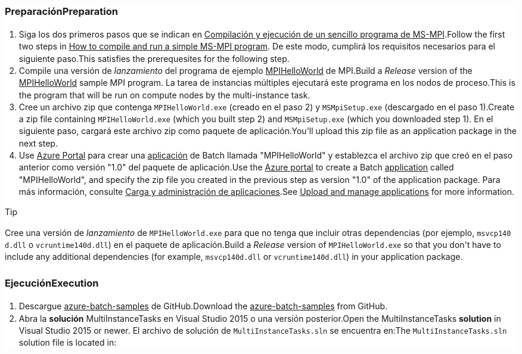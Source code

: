 ### <a name="preparation"></a><span data-ttu-id="a88dc-218">Preparación</span><span class="sxs-lookup"><span data-stu-id="a88dc-218">Preparation</span></span>
1. <span data-ttu-id="a88dc-219">Siga los dos primeros pasos que se indican en [Compilación y ejecución de un sencillo programa de MS-MPI][msmpi_howto].</span><span class="sxs-lookup"><span data-stu-id="a88dc-219">Follow the first two steps in [How to compile and run a simple MS-MPI program][msmpi_howto].</span></span> <span data-ttu-id="a88dc-220">De este modo, cumplirá los requisitos necesarios para el siguiente paso.</span><span class="sxs-lookup"><span data-stu-id="a88dc-220">This satisfies the prerequesites for the following step.</span></span>
2. <span data-ttu-id="a88dc-221">Compile una versión de *lanzamiento* del programa de ejemplo [MPIHelloWorld][helloworld_proj] de MPI.</span><span class="sxs-lookup"><span data-stu-id="a88dc-221">Build a *Release* version of the [MPIHelloWorld][helloworld_proj] sample MPI program.</span></span> <span data-ttu-id="a88dc-222">La tarea de instancias múltiples ejecutará este programa en los nodos de proceso.</span><span class="sxs-lookup"><span data-stu-id="a88dc-222">This is the program that will be run on compute nodes by the multi-instance task.</span></span>
3. <span data-ttu-id="a88dc-223">Cree un archivo zip que contenga `MPIHelloWorld.exe` (creado en el paso 2) y `MSMpiSetup.exe` (descargado en el paso 1).</span><span class="sxs-lookup"><span data-stu-id="a88dc-223">Create a zip file containing `MPIHelloWorld.exe` (which you built step 2) and `MSMpiSetup.exe` (which you downloaded step 1).</span></span> <span data-ttu-id="a88dc-224">En el siguiente paso, cargará este archivo zip como paquete de aplicación.</span><span class="sxs-lookup"><span data-stu-id="a88dc-224">You'll upload this zip file as an application package in the next step.</span></span>
4. <span data-ttu-id="a88dc-225">Use [Azure Portal][portal] para crear una [aplicación](batch-application-packages.md) de Batch llamada "MPIHelloWorld" y establezca el archivo zip que creó en el paso anterior como versión "1.0" del paquete de aplicación.</span><span class="sxs-lookup"><span data-stu-id="a88dc-225">Use the [Azure portal][portal] to create a Batch [application](batch-application-packages.md) called "MPIHelloWorld", and specify the zip file you created in the previous step as version "1.0" of the application package.</span></span> <span data-ttu-id="a88dc-226">Para más información, consulte [Carga y administración de aplicaciones](batch-application-packages.md#upload-and-manage-applications).</span><span class="sxs-lookup"><span data-stu-id="a88dc-226">See [Upload and manage applications](batch-application-packages.md#upload-and-manage-applications) for more information.</span></span>

> [!TIP]
> <span data-ttu-id="a88dc-227">Cree una versión de *lanzamiento* de `MPIHelloWorld.exe` para que no tenga que incluir otras dependencias (por ejemplo, `msvcp140d.dll` o `vcruntime140d.dll`) en el paquete de aplicación.</span><span class="sxs-lookup"><span data-stu-id="a88dc-227">Build a *Release* version of `MPIHelloWorld.exe` so that you don't have to include any additional dependencies (for example, `msvcp140d.dll` or `vcruntime140d.dll`) in your application package.</span></span>
>
>

### <a name="execution"></a><span data-ttu-id="a88dc-228">Ejecución</span><span class="sxs-lookup"><span data-stu-id="a88dc-228">Execution</span></span>
1. <span data-ttu-id="a88dc-229">Descargue [azure-batch-samples][github_samples_zip] de GitHub.</span><span class="sxs-lookup"><span data-stu-id="a88dc-229">Download the [azure-batch-samples][github_samples_zip] from GitHub.</span></span>
2. <span data-ttu-id="a88dc-230">Abra la **solución** MultiInstanceTasks en Visual Studio 2015 o una versión posterior.</span><span class="sxs-lookup"><span data-stu-id="a88dc-230">Open the MultiInstanceTasks **solution** in Visual Studio 2015 or newer.</span></span> <span data-ttu-id="a88dc-231">El archivo de solución de `MultiInstanceTasks.sln` se encuentra en:</span><span class="sxs-lookup"><span data-stu-id="a88dc-231">The `MultiInstanceTasks.sln` solution file is located in:</span></span>


[helloworld_proj]: https://github.com/Azure/azure-batch-samples/tree/master/CSharp/ArticleProjects/MultiInstanceTasks/MPIHelloWorld
[api_net]: http://msdn.microsoft.com/library/azure/mt348682.aspx
[api_rest]: http://msdn.microsoft.com/library/azure/dn820158.aspx
[batch_explorer]: https://github.com/Azure/azure-batch-samples/tree/master/CSharp/BatchExplorer
[blog_mpi_linux]: https://blogs.technet.microsoft.com/windowshpc/2016/07/20/introducing-mpi-support-for-linux-on-azure-batch/
[cmd_start]: https://technet.microsoft.com/library/cc770297.aspx
[coord_cmd_example]: https://github.com/Azure/azure-batch-samples/blob/master/Python/Batch/article_samples/mpi/data/linux/openfoam/coordination-cmd
[github_mpi]: https://github.com/Azure/azure-batch-samples/tree/master/CSharp/ArticleProjects/MultiInstanceTasks
[github_samples]: https://github.com/Azure/azure-batch-samples
[github_samples_zip]: https://github.com/Azure/azure-batch-samples/archive/master.zip
[msdn_env_var]: https://msdn.microsoft.com/library/azure/mt743623.aspx
[msmpi_msdn]: https://msdn.microsoft.com/library/bb524831.aspx
[msmpi_sdk]: http://go.microsoft.com/FWLink/p/?LinkID=389556
[msmpi_howto]: http://blogs.technet.com/b/windowshpc/archive/2015/02/02/how-to-compile-and-run-a-simple-ms-mpi-program.aspx
[openfoam]: http://www.openfoam.com/
[visual_studio]: https://www.visualstudio.com/vs/community/
[net_jobprep]: https://msdn.microsoft.com/library/azure/microsoft.azure.batch.jobpreparationtask.aspx
[net_multiinstance_class]: https://msdn.microsoft.com/library/azure/microsoft.azure.batch.multiinstancesettings.aspx
[net_multiinstance_prop]: https://msdn.microsoft.com/library/azure/microsoft.azure.batch.cloudtask.multiinstancesettings.aspx
[net_multiinsance_commonresfiles]: https://msdn.microsoft.com/library/azure/microsoft.azure.batch.multiinstancesettings.commonresourcefiles.aspx
[net_multiinstance_coordcmdline]: https://msdn.microsoft.com/library/azure/microsoft.azure.batch.multiinstancesettings.coordinationcommandline.aspx
[net_multiinstance_numinstances]: https://msdn.microsoft.com/library/azure/microsoft.azure.batch.multiinstancesettings.numberofinstances.aspx
[net_pool]: https://msdn.microsoft.com/library/azure/microsoft.azure.batch.cloudpool.aspx
[net_pool_create]: https://msdn.microsoft.com/library/azure/microsoft.azure.batch.pooloperations.createpool.aspx
[net_pool_starttask]: https://msdn.microsoft.com/library/azure/microsoft.azure.batch.cloudpool.starttask.aspx
[net_resourcefile]: https://msdn.microsoft.com/library/azure/microsoft.azure.batch.resourcefile.aspx
[net_starttask]: https://msdn.microsoft.com/library/azure/microsoft.azure.batch.starttask.aspx
[net_starttask_cmdline]: https://msdn.microsoft.com/library/azure/microsoft.azure.batch.starttask.commandline.aspx
[net_task]: https://msdn.microsoft.com/library/azure/microsoft.azure.batch.cloudtask.aspx
[net_taskconstraints]: https://msdn.microsoft.com/library/azure/microsoft.azure.batch.taskconstraints.aspx
[net_taskconstraint_maxretry]: https://msdn.microsoft.com/library/azure/microsoft.azure.batch.taskconstraints.maxtaskretrycount.aspx
[net_taskconstraint_maxwallclock]: https://msdn.microsoft.com/library/azure/microsoft.azure.batch.taskconstraints.maxwallclocktime.aspx
[net_taskconstraint_retention]: https://msdn.microsoft.com/library/azure/microsoft.azure.batch.taskconstraints.retentiontime.aspx
[net_task_listsubtasks]: https://msdn.microsoft.com/library/azure/microsoft.azure.batch.cloudtask.listsubtasks.aspx
[net_task_listnodefiles]: https://msdn.microsoft.com/library/azure/microsoft.azure.batch.cloudtask.listnodefiles.aspx
[poolops_getnodefile]: https://msdn.microsoft.com/library/azure/microsoft.azure.batch.pooloperations.getnodefile.aspx
[portal]: https://portal.azure.com
[rest_multiinstance]: https://msdn.microsoft.com/library/azure/mt637905.aspx
[1]: ./media/batch-mpi/batch_mpi_01.png "Información general de instancias múltiples"